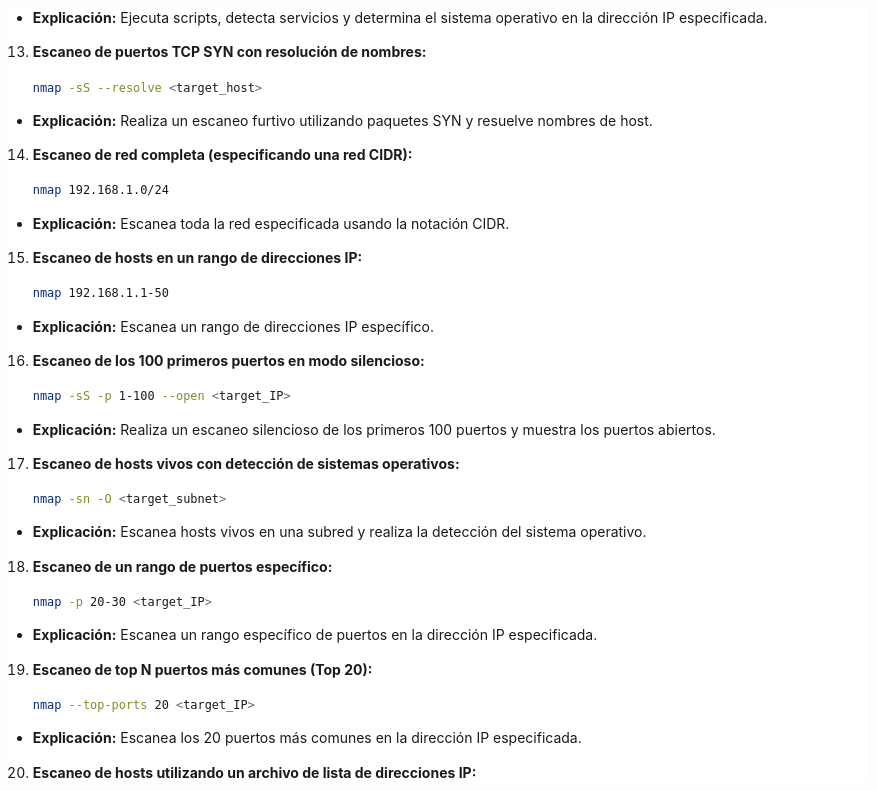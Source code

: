 * **Explicación:** Ejecuta scripts, detecta servicios y determina el sistema operativo en la dirección IP especificada.

13. **Escaneo de puertos TCP SYN con resolución de nombres:**

    ```bash
    nmap -sS --resolve <target_host>
    ```

* **Explicación:** Realiza un escaneo furtivo utilizando paquetes SYN y resuelve nombres de host.

14. **Escaneo de red completa (especificando una red CIDR):**

    ```bash
    nmap 192.168.1.0/24
    ```

* **Explicación:** Escanea toda la red especificada usando la notación CIDR.

15. **Escaneo de hosts en un rango de direcciones IP:**

    ```bash
    nmap 192.168.1.1-50
    ```

* **Explicación:** Escanea un rango de direcciones IP específico.

16. **Escaneo de los 100 primeros puertos en modo silencioso:**

    ```bash
    nmap -sS -p 1-100 --open <target_IP>
    ```

* **Explicación:** Realiza un escaneo silencioso de los primeros 100 puertos y muestra los puertos abiertos.

17. **Escaneo de hosts vivos con detección de sistemas operativos:**

    ```bash
    nmap -sn -O <target_subnet>
    ```

* **Explicación:** Escanea hosts vivos en una subred y realiza la detección del sistema operativo.

18. **Escaneo de un rango de puertos específico:**

    ```bash
    nmap -p 20-30 <target_IP>
    ```

* **Explicación:** Escanea un rango específico de puertos en la dirección IP especificada.

19. **Escaneo de top N puertos más comunes (Top 20):**

    ```bash
    nmap --top-ports 20 <target_IP>
    ```

* **Explicación:** Escanea los 20 puertos más comunes en la dirección IP especificada.

20. **Escaneo de hosts utilizando un archivo de lista de direcciones IP:**
